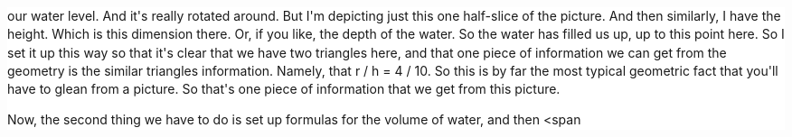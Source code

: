   <span m='552740'>our</span> <span m='552810'>water</span> <span
  m='553160'>level.</span> <span m='554630'>And</span> <span
  m='555100'>it's</span> <span m='555460'>really</span> <span
  m='557510'>rotated</span> <span m='558120'>around.</span> <span
  m='558540'>But</span> <span m='558650'>I'm</span> <span
  m='558770'>depicting</span> <span m='559210'>just</span> <span
  m='559430'>this</span> <span m='559600'>one</span> <span
  m='559870'>half-slice</span> <span m='561560'>of</span> <span
  m='562250'>the</span> <span m='562340'>picture.</span> <span
  m='563130'>And</span> <span m='563370'>then</span> <span
  m='563520'>similarly,</span> <span m='564340'>I</span> <span
  m='564460'>have</span> <span m='564670'>the</span> <span
  m='564750'>height.</span> <span m='566300'>Which</span> <span
  m='566510'>is</span> <span m='566620'>this</span> <span
  m='568830'>dimension</span> <span m='569370'>there.</span> <span
  m='570390'>Or,</span> <span m='570650'>if</span> <span m='570730'>you</span>
  <span m='570820'>like,</span> <span m='571030'>the</span> <span
  m='571140'>depth</span> <span m='571740'>of</span> <span m='571880'>the</span>
  <span m='571980'>water.</span> <span m='572570'>So</span> <span
  m='572820'>the</span> <span m='572910'>water</span> <span
  m='573240'>has</span> <span m='573420'>filled</span> <span
  m='573700'>us</span> <span m='573920'>up,</span> <span m='575480'>up</span>
  <span m='575670'>to</span> <span m='575770'>this</span> <span
  m='575970'>point</span> <span m='577070'>here.</span> <span
  m='582140'>So</span> <span m='582280'>I</span> <span m='582340'>set</span>
  <span m='582590'>it</span> <span m='582690'>up</span> <span
  m='582890'>this</span> <span m='583130'>way</span> <span m='583700'>so</span>
  <span m='584010'>that</span> <span m='584160'>it's</span> <span
  m='584450'>clear</span> <span m='586050'>that</span> <span
  m='586330'>we</span> <span m='586450'>have</span> <span m='586850'>two</span>
  <span m='587060'>triangles</span> <span m='587360'>here,</span> <span
  m='587450'>and that</span> <span m='587580'>one</span> <span
  m='588830'>piece</span> <span m='589070'>of</span> <span
  m='589170'>information</span> <span m='589670'>we</span> <span
  m='589750'>can</span> <span m='589870'>get</span> <span m='590070'>from</span>
  <span m='590210'>the</span> <span m='590290'>geometry</span> <span
  m='591210'>is</span> <span m='591520'>the</span> <span
  m='591600'>similar</span> <span m='592000'>triangles</span> <span
  m='592880'>information.</span> <span m='593880'>Namely,</span> <span
  m='594570'>that</span> <span m='594810'>r</span> <span m='595480'>/</span>
  <span m='595990'>h =</span> <span m='597500'>4</span> <span
  m='598280'>/</span> <span m='598800'>10.</span> <span m='599870'>So</span>
  <span m='600950'>this</span> <span m='601140'>is</span> <span
  m='602690'>by</span> <span m='602880'>far</span> <span m='606300'>the</span>
  <span m='606500'>most</span> <span m='607380'>typical</span> <span
  m='608950'>geometric</span> <span m='609570'>fact that</span> <span
  m='609950'>you'll</span> <span m='610120'>have</span> <span
  m='610310'>to</span> <span m='610560'>glean</span> <span
  m='611090'>from</span> <span m='611260'>a</span> <span
  m='611320'>picture.</span> <span m='613450'>So</span> <span
  m='613590'>that's</span> <span m='614900'>one</span> <span
  m='615190'>piece</span> <span m='615410'>of</span> <span
  m='615520'>information</span> <span m='616150'>that we</span> <span
  m='616370'>get</span> <span m='617100'>from</span> <span
  m='617280'>this</span> <span m='617440'>picture.</span> </p><p><span
  m='618920'>Now,</span> <span m='619190'>the</span> <span
  m='619360'>second</span> <span m='619670'>thing</span> <span
  m='619780'>we</span> <span m='619870'>have</span> <span m='620040'>to</span>
  <span m='620130'>do</span> <span m='620420'>is</span> <span
  m='620720'>set</span> <span m='621120'>up</span> <span
  m='621270'>formulas</span> <span m='622890'>for</span> <span
  m='623250'>the</span> <span m='623940'>volume</span> <span
  m='624420'>of</span> <span m='624520'>water,</span> <span
  m='625800'>and</span> <span m='626010'>then</span> <span